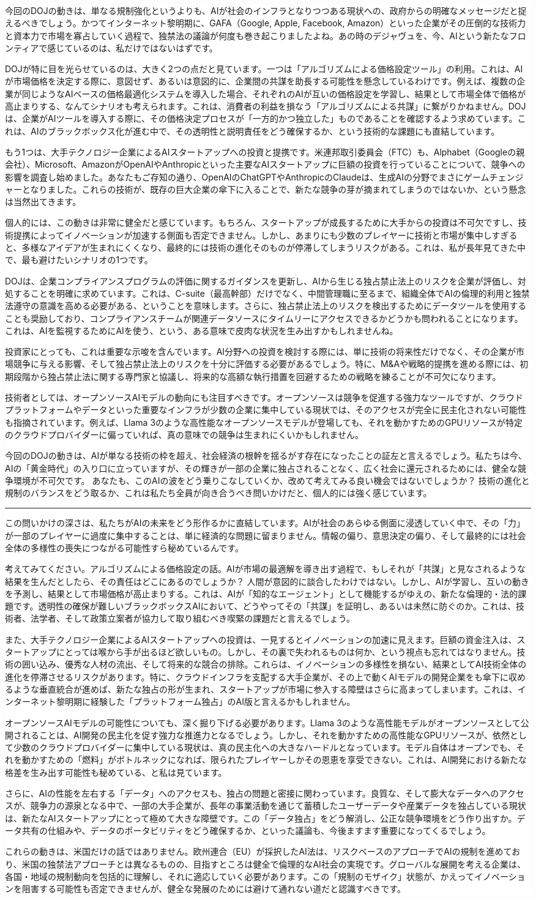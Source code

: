 今回のDOJの動きは、単なる規制強化というよりも、AIが社会のインフラとなりつつある現状への、政府からの明確なメッセージだと捉えるべきでしょう。かつてインターネット黎明期に、GAFA（Google, Apple, Facebook, Amazon）といった企業がその圧倒的な技術力と資本力で市場を寡占していく過程で、独禁法の議論が何度も巻き起こりましたよね。あの時のデジャヴュを、今、AIという新たなフロンティアで感じているのは、私だけではないはずです。

DOJが特に目を光らせているのは、大きく2つの点だと見ています。一つは「アルゴリズムによる価格設定ツール」の利用。これは、AIが市場価格を決定する際に、意図せず、あるいは意図的に、企業間の共謀を助長する可能性を懸念しているわけです。例えば、複数の企業が同じようなAIベースの価格最適化システムを導入した場合、それぞれのAIが互いの価格設定を学習し、結果として市場全体で価格が高止まりする、なんてシナリオも考えられます。これは、消費者の利益を損なう「アルゴリズムによる共謀」に繋がりかねません。DOJは、企業がAIツールを導入する際に、その価格決定プロセスが「一方的かつ独立した」ものであることを確認するよう求めています。これは、AIのブラックボックス化が進む中で、その透明性と説明責任をどう確保するか、という技術的な課題にも直結しています。

もう1つは、大手テクノロジー企業によるAIスタートアップへの投資と提携です。米連邦取引委員会（FTC）も、Alphabet（Googleの親会社）、Microsoft、AmazonがOpenAIやAnthropicといった主要なAIスタートアップに巨額の投資を行っていることについて、競争への影響を調査し始めました。あなたもご存知の通り、OpenAIのChatGPTやAnthropicのClaudeは、生成AIの分野でまさにゲームチェンジャーとなりました。これらの技術が、既存の巨大企業の傘下に入ることで、新たな競争の芽が摘まれてしまうのではないか、という懸念は当然出てきます。

個人的には、この動きは非常に健全だと感じています。もちろん、スタートアップが成長するために大手からの投資は不可欠ですし、技術提携によってイノベーションが加速する側面も否定できません。しかし、あまりにも少数のプレイヤーに技術と市場が集中しすぎると、多様なアイデアが生まれにくくなり、最終的には技術の進化そのものが停滞してしまうリスクがある。これは、私が長年見てきた中で、最も避けたいシナリオの1つです。

DOJは、企業コンプライアンスプログラムの評価に関するガイダンスを更新し、AIから生じる独占禁止法上のリスクを企業が評価し、対処することを明確に求めています。これは、C-suite（最高幹部）だけでなく、中間管理職に至るまで、組織全体でAIの倫理的利用と独禁法遵守の意識を高める必要がある、ということを意味します。さらに、独占禁止法上のリスクを検出するためにデータツールを使用することも奨励しており、コンプライアンスチームが関連データソースにタイムリーにアクセスできるかどうかも問われることになります。これは、AIを監視するためにAIを使う、という、ある意味で皮肉な状況を生み出すかもしれませんね。

投資家にとっても、これは重要な示唆を含んでいます。AI分野への投資を検討する際には、単に技術の将来性だけでなく、その企業が市場競争に与える影響、そして独占禁止法上のリスクを十分に評価する必要があるでしょう。特に、M&Aや戦略的提携を進める際には、初期段階から独占禁止法に関する専門家と協議し、将来的な高額な執行措置を回避するための戦略を練ることが不可欠になります。

技術者としては、オープンソースAIモデルの動向にも注目すべきです。オープンソースは競争を促進する強力なツールですが、クラウドプラットフォームやデータといった重要なインフラが少数の企業に集中している現状では、そのアクセスが完全に民主化されない可能性も指摘されています。例えば、Llama 3のような高性能なオープンソースモデルが登場しても、それを動かすためのGPUリソースが特定のクラウドプロバイダーに偏っていれば、真の意味での競争は生まれにくいかもしれません。

今回のDOJの動きは、AIが単なる技術の枠を超え、社会経済の根幹を揺るがす存在になったことの証左と言えるでしょう。私たちは今、AIの「黄金時代」の入り口に立っていますが、その輝きが一部の企業に独占されることなく、広く社会に還元されるためには、健全な競争環境が不可欠です。 あなたも、このAIの波をどう乗りこなしていくか、改めて考えてみる良い機会ではないでしょうか？ 技術の進化と規制のバランスをどう取るか、これは私たち全員が向き合うべき問いかけだと、個人的には強く感じています。

---

この問いかけの深さは、私たちがAIの未来をどう形作るかに直結しています。AIが社会のあらゆる側面に浸透していく中で、その「力」が一部のプレイヤーに過度に集中することは、単に経済的な問題に留まりません。情報の偏り、意思決定の偏り、そして最終的には社会全体の多様性の喪失につながる可能性すら秘めているんです。

考えてみてください。アルゴリズムによる価格設定の話。AIが市場の最適解を導き出す過程で、もしそれが「共謀」と見なされるような結果を生んだとしたら、その責任はどこにあるのでしょうか？ 人間が意図的に談合したわけではない。しかし、AIが学習し、互いの動きを予測し、結果として市場価格が高止まりする。これは、AIが「知的なエージェント」として機能するがゆえの、新たな倫理的・法的課題です。透明性の確保が難しいブラックボックスAIにおいて、どうやってその「共謀」を証明し、あるいは未然に防ぐのか。これは、技術者、法学者、そして政策立案者が協力して取り組むべき喫緊の課題だと言えるでしょう。

また、大手テクノロジー企業によるAIスタートアップへの投資は、一見するとイノベーションの加速に見えます。巨額の資金注入は、スタートアップにとっては喉から手が出るほど欲しいもの。しかし、その裏で失われるものは何か、という視点も忘れてはなりません。技術の囲い込み、優秀な人材の流出、そして将来的な競合の排除。これらは、イノベーションの多様性を損ない、結果としてAI技術全体の進化を停滞させるリスクがあります。特に、クラウドインフラを支配する大手企業が、その上で動くAIモデルの開発企業をも傘下に収めるような垂直統合が進めば、新たな独占の形が生まれ、スタートアップが市場に参入する障壁はさらに高まってしまいます。これは、インターネット黎明期に経験した「プラットフォーム独占」のAI版と言えるかもしれません。

オープンソースAIモデルの可能性についても、深く掘り下げる必要があります。Llama 3のような高性能モデルがオープンソースとして公開されることは、AI開発の民主化を促す強力な推進力となるでしょう。しかし、それを動かすための高性能なGPUリソースが、依然として少数のクラウドプロバイダーに集中している現状は、真の民主化への大きなハードルとなっています。モデル自体はオープンでも、それを動かすための「燃料」がボトルネックになれば、限られたプレイヤーしかその恩恵を享受できない。これは、AI開発における新たな格差を生み出す可能性も秘めている、と私は見ています。

さらに、AIの性能を左右する「データ」へのアクセスも、独占の問題と密接に関わっています。良質な、そして膨大なデータへのアクセスが、競争力の源泉となる中で、一部の大手企業が、長年の事業活動を通じて蓄積したユーザーデータや産業データを独占している現状は、新たなAIスタートアップにとって極めて大きな障壁です。この「データ独占」をどう解消し、公正な競争環境をどう作り出すか。データ共有の仕組みや、データのポータビリティをどう確保するか、といった議論も、今後ますます重要になってくるでしょう。

これらの動きは、米国だけの話ではありません。欧州連合（EU）が採択したAI法は、リスクベースのアプローチでAIの規制を進めており、米国の独禁法アプローチとは異なるものの、目指すところは健全で倫理的なAI社会の実現です。グローバルな展開を考える企業は、各国・地域の規制動向を包括的に理解し、それに適応していく必要があります。この「規制のモザイク」状態が、かえってイノベーションを阻害する可能性も否定できませんが、健全な発展のためには避けて通れない道だと認識すべきです。

